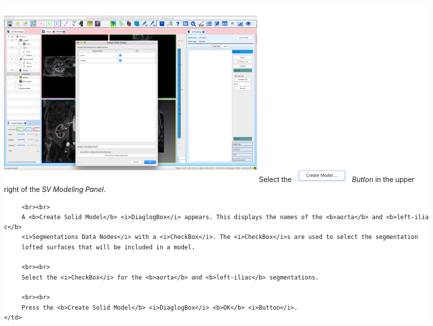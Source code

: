   <tr>
    <td><img src="documentation/quickguide/tutorial/images/create-model-7.png" width="512" height="360"> </td>
    <td> Select the <img src="documentation/quickguide/tutorial/images/model-gui-create-model.png" width="114" height="25"> 
         <i>Button</i> in the upper right of the <i>SV Modeling Panel</i>. 

         <br><br>
         A <b>Create Solid Model</b> <i>DiaglogBox</i> appears. This displays the names of the <b>aorta</b> and <b>left-iliac</b> 
         <i>Segmentations Data Nodes</i> with a <i>CheckBox</i>. The <i>CheckBox</i>s are used to select the segmentation
         lofted surfaces that will be included in a model.

         <br><br>
         Select the <i>CheckBox</i> for the <b>aorta</b> and <b>left-iliac</b> segmentations. 

         <br><br>
         Press the <b>Create Solid Model</b> <i>DiaglogBox</i> <b>OK</b> <i>Button</i>. 
    </td>
  </tr>

  <tr>